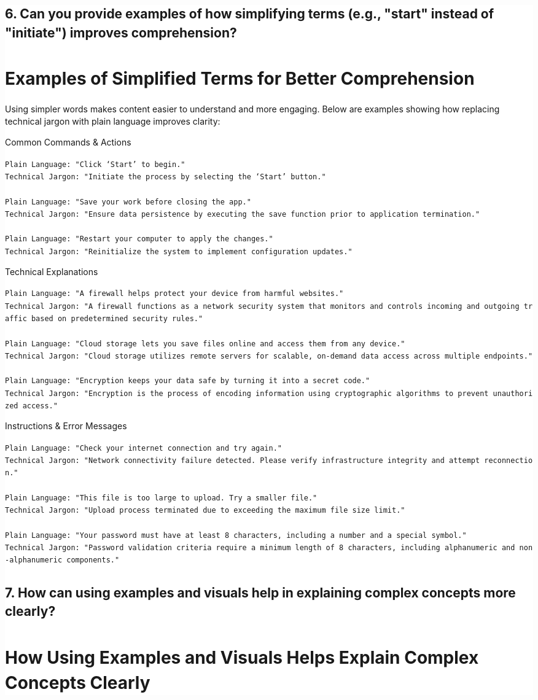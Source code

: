 
## 6. Can you provide examples of how simplifying terms (e.g., "start" instead of "initiate") improves comprehension?

  # Examples of Simplified Terms for Better Comprehension

  Using simpler words makes content easier to understand and more engaging. Below are examples showing how replacing technical jargon with plain language improves clarity:

  Common Commands & Actions

    Plain Language: "Click ‘Start’ to begin."
    Technical Jargon: "Initiate the process by selecting the ‘Start’ button."

    Plain Language: "Save your work before closing the app."
    Technical Jargon: "Ensure data persistence by executing the save function prior to application termination."

    Plain Language: "Restart your computer to apply the changes."
    Technical Jargon: "Reinitialize the system to implement configuration updates."
  Technical Explanations

    Plain Language: "A firewall helps protect your device from harmful websites."
    Technical Jargon: "A firewall functions as a network security system that monitors and controls incoming and outgoing traffic based on predetermined security rules."

    Plain Language: "Cloud storage lets you save files online and access them from any device."
    Technical Jargon: "Cloud storage utilizes remote servers for scalable, on-demand data access across multiple endpoints."

    Plain Language: "Encryption keeps your data safe by turning it into a secret code."
    Technical Jargon: "Encryption is the process of encoding information using cryptographic algorithms to prevent unauthorized access."
  Instructions & Error Messages

    Plain Language: "Check your internet connection and try again."
    Technical Jargon: "Network connectivity failure detected. Please verify infrastructure integrity and attempt reconnection."

    Plain Language: "This file is too large to upload. Try a smaller file."
    Technical Jargon: "Upload process terminated due to exceeding the maximum file size limit."

    Plain Language: "Your password must have at least 8 characters, including a number and a special symbol."
    Technical Jargon: "Password validation criteria require a minimum length of 8 characters, including alphanumeric and non-alphanumeric components."

## 7. How can using examples and visuals help in explaining complex concepts more clearly?

   # How Using Examples and Visuals Helps Explain Complex Concepts Clearly
